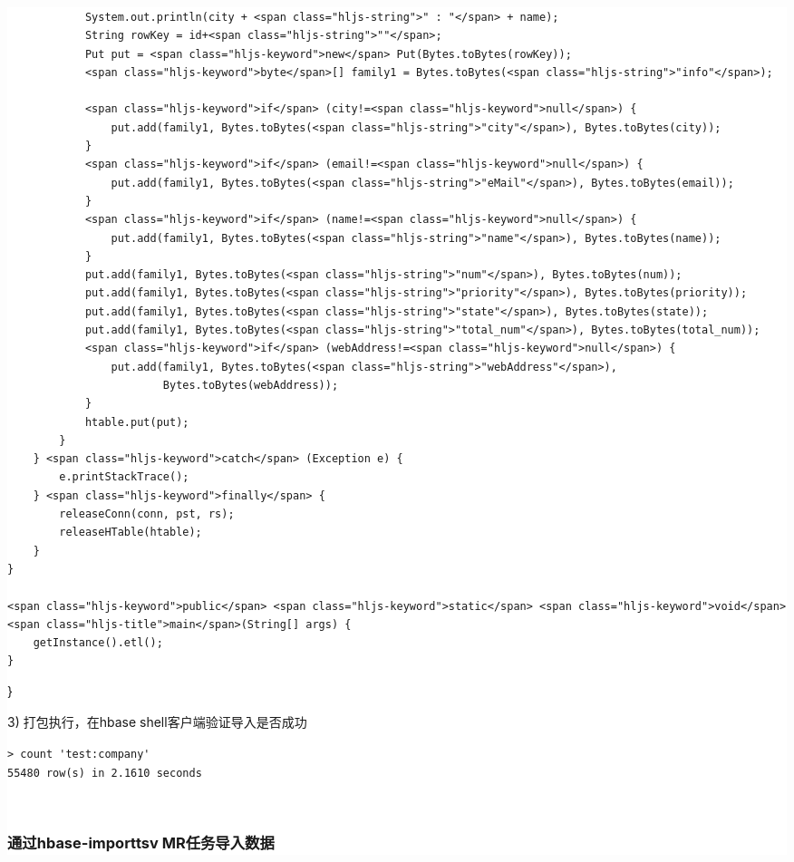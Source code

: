                 System.out.println(city + <span class="hljs-string">" : "</span> + name);
                String rowKey = id+<span class="hljs-string">""</span>;
                Put put = <span class="hljs-keyword">new</span> Put(Bytes.toBytes(rowKey));
                <span class="hljs-keyword">byte</span>[] family1 = Bytes.toBytes(<span class="hljs-string">"info"</span>);

                <span class="hljs-keyword">if</span> (city!=<span class="hljs-keyword">null</span>) {
                    put.add(family1, Bytes.toBytes(<span class="hljs-string">"city"</span>), Bytes.toBytes(city));
                }
                <span class="hljs-keyword">if</span> (email!=<span class="hljs-keyword">null</span>) {
                    put.add(family1, Bytes.toBytes(<span class="hljs-string">"eMail"</span>), Bytes.toBytes(email));
                }
                <span class="hljs-keyword">if</span> (name!=<span class="hljs-keyword">null</span>) {
                    put.add(family1, Bytes.toBytes(<span class="hljs-string">"name"</span>), Bytes.toBytes(name));
                }
                put.add(family1, Bytes.toBytes(<span class="hljs-string">"num"</span>), Bytes.toBytes(num));
                put.add(family1, Bytes.toBytes(<span class="hljs-string">"priority"</span>), Bytes.toBytes(priority));
                put.add(family1, Bytes.toBytes(<span class="hljs-string">"state"</span>), Bytes.toBytes(state));
                put.add(family1, Bytes.toBytes(<span class="hljs-string">"total_num"</span>), Bytes.toBytes(total_num));
                <span class="hljs-keyword">if</span> (webAddress!=<span class="hljs-keyword">null</span>) {
                    put.add(family1, Bytes.toBytes(<span class="hljs-string">"webAddress"</span>),
                            Bytes.toBytes(webAddress));
                }
                htable.put(put);
            }
        } <span class="hljs-keyword">catch</span> (Exception e) {
            e.printStackTrace();
        } <span class="hljs-keyword">finally</span> {
            releaseConn(conn, pst, rs);
            releaseHTable(htable);
        }
    }

    <span class="hljs-keyword">public</span> <span class="hljs-keyword">static</span> <span class="hljs-keyword">void</span> <span class="hljs-title">main</span>(String[] args) {
        getInstance().etl();
    }
}</code></pre>

<p>3) 打包执行，在hbase shell客户端验证导入是否成功</p>



<pre class="prettyprint"><code class="language-shell hljs livecodeserver">&gt; count <span class="hljs-string">'test:company'</span>
<span class="hljs-number">55480</span> row(s) <span class="hljs-operator">in</span> <span class="hljs-number">2.1610</span> <span class="hljs-built_in">seconds</span></code></pre>

<p><br></p>



<h3 id="通过hbase-importtsv-mr任务导入数据">通过hbase-importtsv MR任务导入数据</h3>

